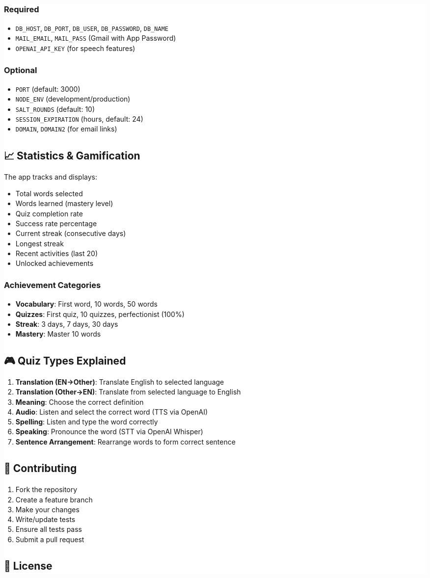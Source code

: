 ### Required
- `DB_HOST`, `DB_PORT`, `DB_USER`, `DB_PASSWORD`, `DB_NAME`
- `MAIL_EMAIL`, `MAIL_PASS` (Gmail with App Password)
- `OPENAI_API_KEY` (for speech features)

### Optional
- `PORT` (default: 3000)
- `NODE_ENV` (development/production)
- `SALT_ROUNDS` (default: 10)
- `SESSION_EXPIRATION` (hours, default: 24)
- `DOMAIN`, `DOMAIN2` (for email links)

## 📈 Statistics & Gamification

The app tracks and displays:
- Total words selected
- Words learned (mastery level)
- Quiz completion rate
- Success rate percentage
- Current streak (consecutive days)
- Longest streak
- Recent activities (last 20)
- Unlocked achievements

### Achievement Categories
- **Vocabulary**: First word, 10 words, 50 words
- **Quizzes**: First quiz, 10 quizzes, perfectionist (100%)
- **Streak**: 3 days, 7 days, 30 days
- **Mastery**: Master 10 words

## 🎮 Quiz Types Explained

1. **Translation (EN→Other)**: Translate English to selected language
2. **Translation (Other→EN)**: Translate from selected language to English
3. **Meaning**: Choose the correct definition
4. **Audio**: Listen and select the correct word (TTS via OpenAI)
5. **Spelling**: Listen and type the word correctly
6. **Speaking**: Pronounce the word (STT via OpenAI Whisper)
7. **Sentence Arrangement**: Rearrange words to form correct sentence

## 🤝 Contributing

1. Fork the repository
2. Create a feature branch
3. Make your changes
4. Write/update tests
5. Ensure all tests pass
6. Submit a pull request

## 📝 License
